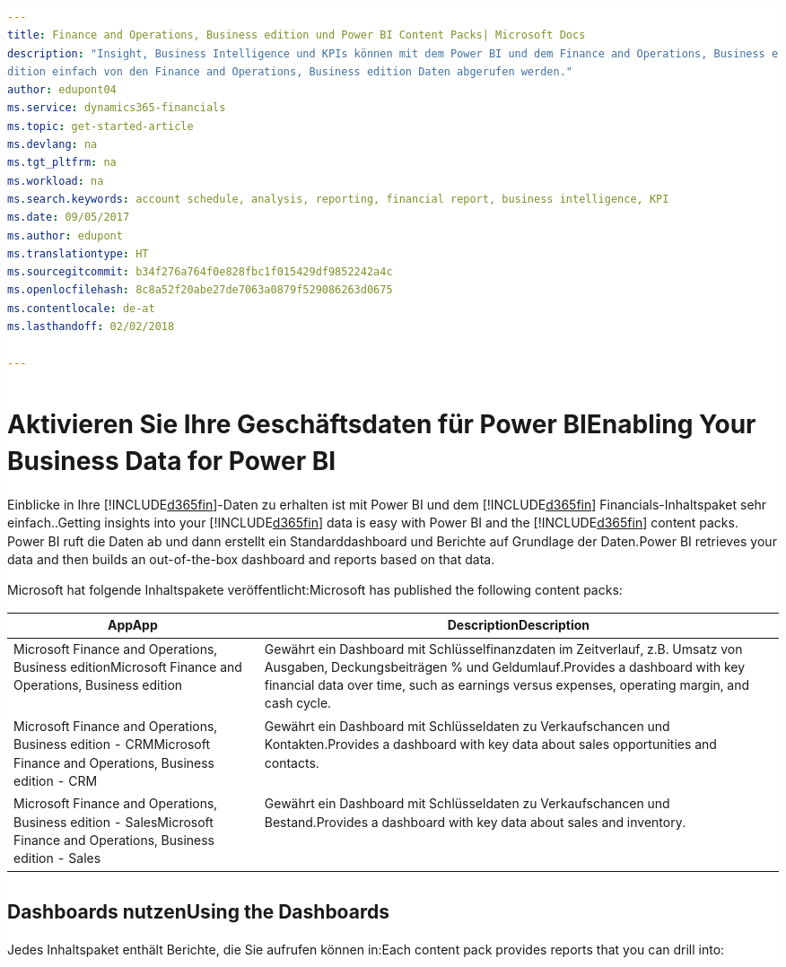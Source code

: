```yaml
---
title: Finance and Operations, Business edition und Power BI Content Packs| Microsoft Docs
description: "Insight, Business Intelligence und KPIs können mit dem Power BI und dem Finance and Operations, Business edition einfach von den Finance and Operations, Business edition Daten abgerufen werden."
author: edupont04
ms.service: dynamics365-financials
ms.topic: get-started-article
ms.devlang: na
ms.tgt_pltfrm: na
ms.workload: na
ms.search.keywords: account schedule, analysis, reporting, financial report, business intelligence, KPI
ms.date: 09/05/2017
ms.author: edupont
ms.translationtype: HT
ms.sourcegitcommit: b34f276a764f0e828fbc1f015429df9852242a4c
ms.openlocfilehash: 8c8a52f20abe27de7063a0879f529086263d0675
ms.contentlocale: de-at
ms.lasthandoff: 02/02/2018

---
```

# <a name="enabling-your-business-data-for-power-bi"></a><span data-ttu-id="d3dc6-103">Aktivieren Sie Ihre Geschäftsdaten für Power BI</span><span class="sxs-lookup"><span data-stu-id="d3dc6-103">Enabling Your Business Data for Power BI</span></span>
<span data-ttu-id="d3dc6-104">Einblicke in Ihre [!INCLUDE[d365fin](includes/d365fin_md.md)]-Daten zu erhalten ist mit Power BI und dem [!INCLUDE[d365fin](includes/d365fin_md.md)] Financials-Inhaltspaket sehr einfach..</span><span class="sxs-lookup"><span data-stu-id="d3dc6-104">Getting insights into your [!INCLUDE[d365fin](includes/d365fin_md.md)] data is easy with Power BI and the [!INCLUDE[d365fin](includes/d365fin_md.md)] content packs.</span></span> <span data-ttu-id="d3dc6-105">Power BI ruft die Daten ab und dann erstellt ein Standarddashboard und Berichte auf Grundlage der Daten.</span><span class="sxs-lookup"><span data-stu-id="d3dc6-105">Power BI retrieves your data and then builds an out-of-the-box dashboard and reports based on that data.</span></span>  

<span data-ttu-id="d3dc6-106">Microsoft hat folgende Inhaltspakete veröffentlicht:</span><span class="sxs-lookup"><span data-stu-id="d3dc6-106">Microsoft has published the following content packs:</span></span>

| <span data-ttu-id="d3dc6-107">App</span><span class="sxs-lookup"><span data-stu-id="d3dc6-107">App</span></span> | <span data-ttu-id="d3dc6-108">Description</span><span class="sxs-lookup"><span data-stu-id="d3dc6-108">Description</span></span> |
| --- | --- |
| <span data-ttu-id="d3dc6-109">Microsoft Finance and Operations, Business edition</span><span class="sxs-lookup"><span data-stu-id="d3dc6-109">Microsoft Finance and Operations, Business edition</span></span> | <span data-ttu-id="d3dc6-110">Gewährt ein Dashboard mit Schlüsselfinanzdaten im Zeitverlauf, z.B. Umsatz von Ausgaben, Deckungsbeiträgen % und Geldumlauf.</span><span class="sxs-lookup"><span data-stu-id="d3dc6-110">Provides a dashboard with key financial data over time, such as earnings versus expenses, operating margin, and cash cycle.</span></span>|
| <span data-ttu-id="d3dc6-111">Microsoft Finance and Operations, Business edition - CRM</span><span class="sxs-lookup"><span data-stu-id="d3dc6-111">Microsoft Finance and Operations, Business edition - CRM</span></span> | <span data-ttu-id="d3dc6-112">Gewährt ein Dashboard mit Schlüsseldaten zu Verkaufschancen und Kontakten.</span><span class="sxs-lookup"><span data-stu-id="d3dc6-112">Provides a dashboard with key data about sales opportunities and contacts.</span></span>  |
| <span data-ttu-id="d3dc6-113">Microsoft Finance and Operations, Business edition - Sales</span><span class="sxs-lookup"><span data-stu-id="d3dc6-113">Microsoft Finance and Operations, Business edition - Sales</span></span> | <span data-ttu-id="d3dc6-114">Gewährt ein Dashboard mit Schlüsseldaten zu Verkaufschancen und Bestand.</span><span class="sxs-lookup"><span data-stu-id="d3dc6-114">Provides a dashboard with key data about sales and inventory.</span></span> |

## <a name="using-the-dashboards"></a><span data-ttu-id="d3dc6-115">Dashboards nutzen</span><span class="sxs-lookup"><span data-stu-id="d3dc6-115">Using the Dashboards</span></span>
<span data-ttu-id="d3dc6-116">Jedes Inhaltspaket enthält Berichte, die Sie aufrufen können in:</span><span class="sxs-lookup"><span data-stu-id="d3dc6-116">Each content pack provides reports that you can drill into:</span></span>
